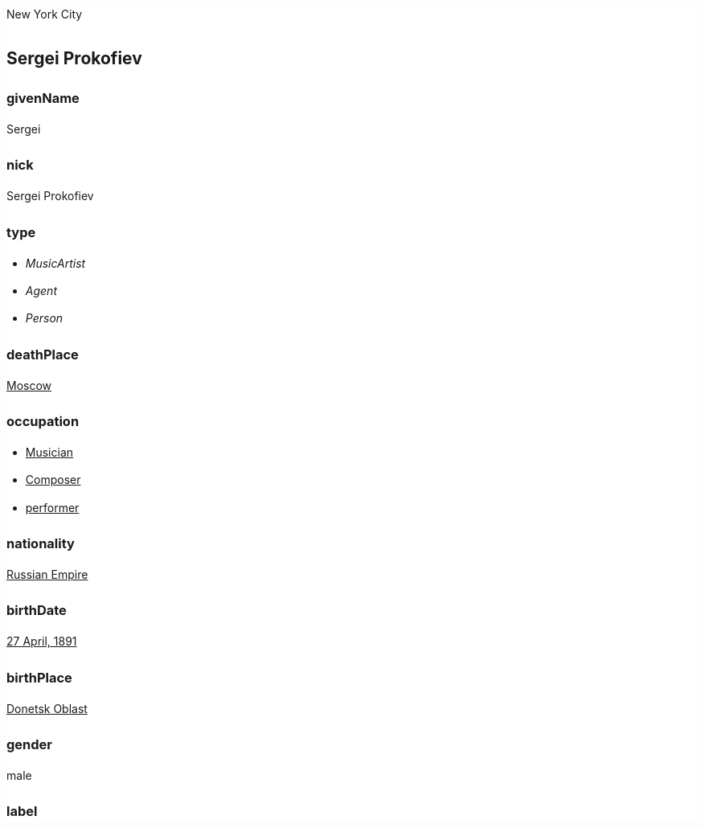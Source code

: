
New York City

## Sergei Prokofiev

### givenName


Sergei

### nick


Sergei Prokofiev

### type

 - *MusicArtist*

 - *Agent*

 - *Person*

### deathPlace


[Moscow](#Moscow)

### occupation

 - [Musician](#Musician)

 - [Composer](#Composer)

 - [performer](#performer)

### nationality


[Russian Empire](#Russian-Empire)

### birthDate


[27 April, 1891](#27-April-1891)

### birthPlace


[Donetsk Oblast](#Donetsk-Oblast)

### gender


male

### label

